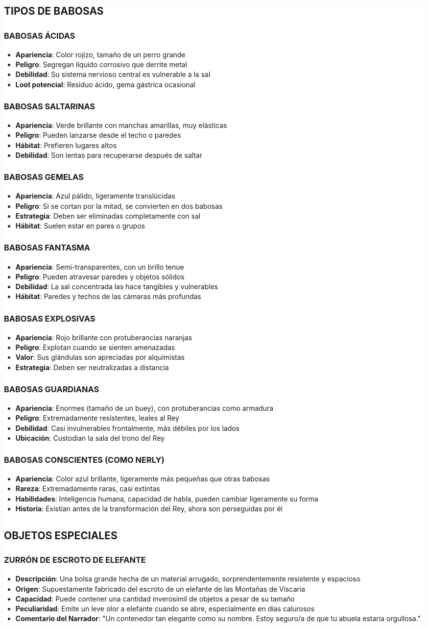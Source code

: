 ## TIPOS DE BABOSAS

### BABOSAS ÁCIDAS
- **Apariencia**: Color rojizo, tamaño de un perro grande
- **Peligro**: Segregan líquido corrosivo que derrite metal
- **Debilidad**: Su sistema nervioso central es vulnerable a la sal
- **Loot potencial**: Residuo ácido, gema gástrica ocasional

### BABOSAS SALTARINAS
- **Apariencia**: Verde brillante con manchas amarillas, muy elásticas
- **Peligro**: Pueden lanzarse desde el techo o paredes
- **Hábitat**: Prefieren lugares altos
- **Debilidad**: Son lentas para recuperarse después de saltar

### BABOSAS GEMELAS
- **Apariencia**: Azul pálido, ligeramente translúcidas
- **Peligro**: Si se cortan por la mitad, se convierten en dos babosas
- **Estrategia**: Deben ser eliminadas completamente con sal
- **Hábitat**: Suelen estar en pares o grupos

### BABOSAS FANTASMA
- **Apariencia**: Semi-transparentes, con un brillo tenue
- **Peligro**: Pueden atravesar paredes y objetos sólidos
- **Debilidad**: La sal concentrada las hace tangibles y vulnerables
- **Hábitat**: Paredes y techos de las cámaras más profundas

### BABOSAS EXPLOSIVAS
- **Apariencia**: Rojo brillante con protuberancias naranjas
- **Peligro**: Explotan cuando se sienten amenazadas
- **Valor**: Sus glándulas son apreciadas por alquimistas
- **Estrategia**: Deben ser neutralizadas a distancia

### BABOSAS GUARDIANAS
- **Apariencia**: Enormes (tamaño de un buey), con protuberancias como armadura
- **Peligro**: Extremadamente resistentes, leales al Rey
- **Debilidad**: Casi invulnerables frontalmente, más débiles por los lados
- **Ubicación**: Custodian la sala del trono del Rey

### BABOSAS CONSCIENTES (COMO NERLY)
- **Apariencia**: Color azul brillante, ligeramente más pequeñas que otras babosas
- **Rareza**: Extremadamente raras, casi extintas
- **Habilidades**: Inteligencia humana, capacidad de habla, pueden cambiar ligeramente su forma
- **Historia**: Existían antes de la transformación del Rey, ahora son perseguidas por él

## OBJETOS ESPECIALES

### ZURRÓN DE ESCROTO DE ELEFANTE
- **Descripción**: Una bolsa grande hecha de un material arrugado, sorprendentemente resistente y espacioso
- **Origen**: Supuestamente fabricado del escroto de un elefante de las Montañas de Viscaria
- **Capacidad**: Puede contener una cantidad inverosímil de objetos a pesar de su tamaño
- **Peculiaridad**: Emite un leve olor a elefante cuando se abre, especialmente en días calurosos
- **Comentario del Narrador**: "Un contenedor tan elegante como su nombre. Estoy seguro/a de que tu abuela estaría orgullosa."
